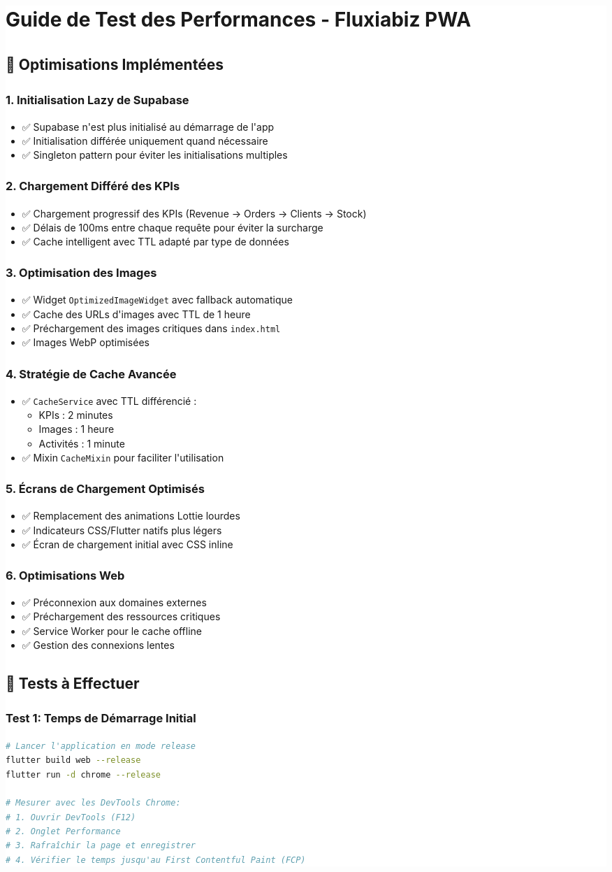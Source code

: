 # Guide de Test des Performances - Fluxiabiz PWA

## 🚀 Optimisations Implémentées

### 1. **Initialisation Lazy de Supabase**
- ✅ Supabase n'est plus initialisé au démarrage de l'app
- ✅ Initialisation différée uniquement quand nécessaire
- ✅ Singleton pattern pour éviter les initialisations multiples

### 2. **Chargement Différé des KPIs**
- ✅ Chargement progressif des KPIs (Revenue → Orders → Clients → Stock)
- ✅ Délais de 100ms entre chaque requête pour éviter la surcharge
- ✅ Cache intelligent avec TTL adapté par type de données

### 3. **Optimisation des Images**
- ✅ Widget `OptimizedImageWidget` avec fallback automatique
- ✅ Cache des URLs d'images avec TTL de 1 heure
- ✅ Préchargement des images critiques dans `index.html`
- ✅ Images WebP optimisées

### 4. **Stratégie de Cache Avancée**
- ✅ `CacheService` avec TTL différencié :
  - KPIs : 2 minutes
  - Images : 1 heure  
  - Activités : 1 minute
- ✅ Mixin `CacheMixin` pour faciliter l'utilisation

### 5. **Écrans de Chargement Optimisés**
- ✅ Remplacement des animations Lottie lourdes
- ✅ Indicateurs CSS/Flutter natifs plus légers
- ✅ Écran de chargement initial avec CSS inline

### 6. **Optimisations Web**
- ✅ Préconnexion aux domaines externes
- ✅ Préchargement des ressources critiques
- ✅ Service Worker pour le cache offline
- ✅ Gestion des connexions lentes

## 🧪 Tests à Effectuer

### Test 1: Temps de Démarrage Initial
```bash
# Lancer l'application en mode release
flutter build web --release
flutter run -d chrome --release

# Mesurer avec les DevTools Chrome:
# 1. Ouvrir DevTools (F12)
# 2. Onglet Performance
# 3. Rafraîchir la page et enregistrer
# 4. Vérifier le temps jusqu'au First Contentful Paint (FCP)
```
